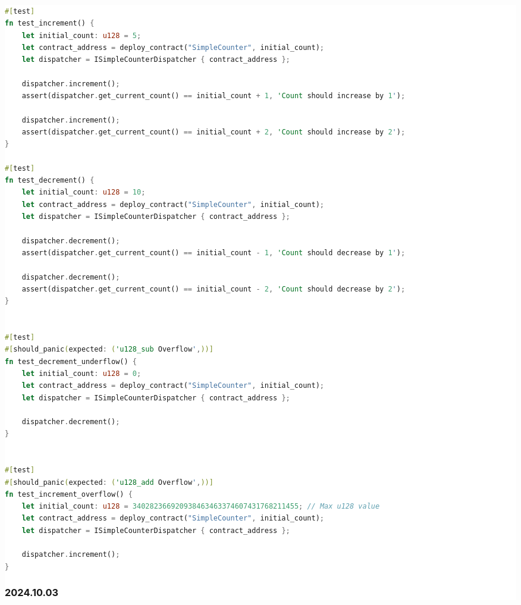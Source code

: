 ```rust
#[test]
fn test_increment() {
    let initial_count: u128 = 5;
    let contract_address = deploy_contract("SimpleCounter", initial_count);
    let dispatcher = ISimpleCounterDispatcher { contract_address };

    dispatcher.increment();
    assert(dispatcher.get_current_count() == initial_count + 1, 'Count should increase by 1');

    dispatcher.increment();
    assert(dispatcher.get_current_count() == initial_count + 2, 'Count should increase by 2');
}

#[test]
fn test_decrement() {
    let initial_count: u128 = 10;
    let contract_address = deploy_contract("SimpleCounter", initial_count);
    let dispatcher = ISimpleCounterDispatcher { contract_address };

    dispatcher.decrement();
    assert(dispatcher.get_current_count() == initial_count - 1, 'Count should decrease by 1');

    dispatcher.decrement();
    assert(dispatcher.get_current_count() == initial_count - 2, 'Count should decrease by 2');
}


#[test]
#[should_panic(expected: ('u128_sub Overflow',))]
fn test_decrement_underflow() {
    let initial_count: u128 = 0;
    let contract_address = deploy_contract("SimpleCounter", initial_count);
    let dispatcher = ISimpleCounterDispatcher { contract_address };

    dispatcher.decrement();
}


#[test]
#[should_panic(expected: ('u128_add Overflow',))]
fn test_increment_overflow() {
    let initial_count: u128 = 340282366920938463463374607431768211455; // Max u128 value
    let contract_address = deploy_contract("SimpleCounter", initial_count);
    let dispatcher = ISimpleCounterDispatcher { contract_address };

    dispatcher.increment();
}

```

### 2024.10.03
